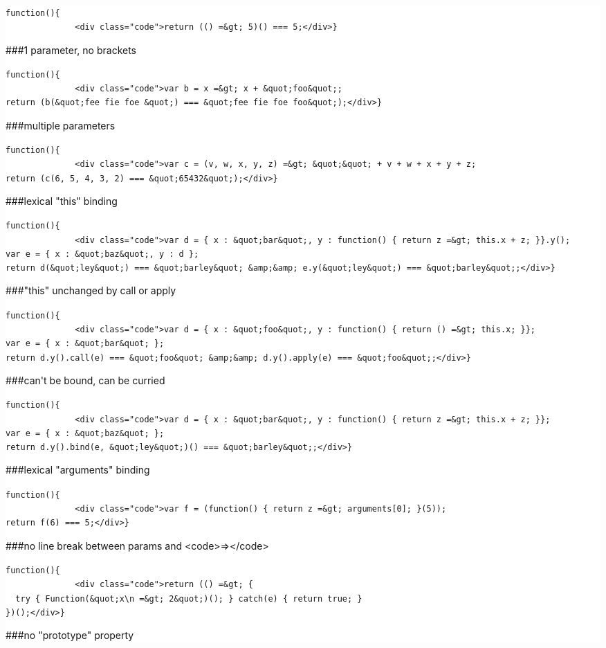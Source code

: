 ```
function(){
              <div class="code">return (() =&gt; 5)() === 5;</div>}
```
###1 parameter, no brackets
          
```
function(){
              <div class="code">var b = x =&gt; x + &quot;foo&quot;;
return (b(&quot;fee fie foe &quot;) === &quot;fee fie foe foo&quot;);</div>}
```
###multiple parameters
          
```
function(){
              <div class="code">var c = (v, w, x, y, z) =&gt; &quot;&quot; + v + w + x + y + z;
return (c(6, 5, 4, 3, 2) === &quot;65432&quot;);</div>}
```
###lexical &quot;this&quot; binding
          
```
function(){
              <div class="code">var d = { x : &quot;bar&quot;, y : function() { return z =&gt; this.x + z; }}.y();
var e = { x : &quot;baz&quot;, y : d };
return d(&quot;ley&quot;) === &quot;barley&quot; &amp;&amp; e.y(&quot;ley&quot;) === &quot;barley&quot;;</div>}
```
###&quot;this&quot; unchanged by call or apply
          
```
function(){
              <div class="code">var d = { x : &quot;foo&quot;, y : function() { return () =&gt; this.x; }};
var e = { x : &quot;bar&quot; };
return d.y().call(e) === &quot;foo&quot; &amp;&amp; d.y().apply(e) === &quot;foo&quot;;</div>}
```
###can't be bound, can be curried
          
```
function(){
              <div class="code">var d = { x : &quot;bar&quot;, y : function() { return z =&gt; this.x + z; }};
var e = { x : &quot;baz&quot; };
return d.y().bind(e, &quot;ley&quot;)() === &quot;barley&quot;;</div>}
```
###lexical &quot;arguments&quot; binding
          
```
function(){
              <div class="code">var f = (function() { return z =&gt; arguments[0]; }(5));
return f(6) === 5;</div>}
```
###no line break between params and &lt;code&gt;=&gt;&lt;/code&gt;
          
```
function(){
              <div class="code">return (() =&gt; {
  try { Function(&quot;x\n =&gt; 2&quot;)(); } catch(e) { return true; }
})();</div>}
```
###no &quot;prototype&quot; property
          
